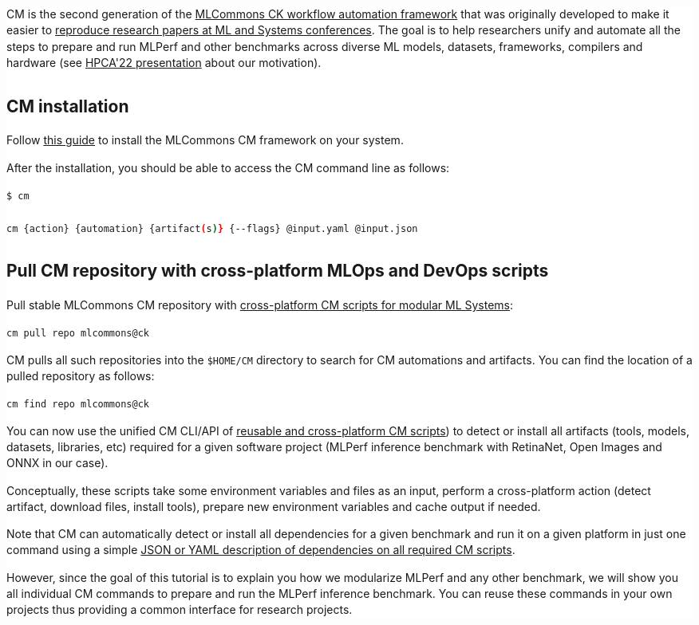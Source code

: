 CM is the second generation of the [MLCommons CK workflow automation framework](https://arxiv.org/pdf/2011.01149.pdf) 
that was originally developed to make it easier to [reproduce research papers at ML and Systems conferences](https://learning.acm.org/techtalks/reproducibility).
The goal is to help researchers unify and automate all the steps to prepare and run MLPerf and other benchmarks
across diverse ML models, datasets, frameworks, compilers and hardware (see [HPCA'22 presentation](https://doi.org/10.5281/zenodo.6475385) about our motivation).



## CM installation

Follow [this guide](../installation.md) to install the MLCommons CM framework on your system.

After the installation, you should be able to access the CM command line as follows:

```bash
$ cm

cm {action} {automation} {artifact(s)} {--flags} @input.yaml @input.json
```

## Pull CM repository with cross-platform MLOps and DevOps scripts

Pull stable MLCommons CM repository with [cross-platform CM scripts for modular ML Systems](../list_of_scripts.md):

```bash
cm pull repo mlcommons@ck
```

CM pulls all such repositories into the `$HOME/CM` directory to search for CM automations and artifacts.
You can find the location of a pulled repository as follows:

```bash
cm find repo mlcommons@ck
```

You can now use the unified CM CLI/API of [reusable and cross-platform CM scripts](https://github.com/mlcommons/ck/blob/master/docs/list_of_scripts.md))
to detect or install all artifacts (tools, models, datasets, libraries, etc) 
required for a given software project (MLPerf inference benchmark with RetinaNet, Open Images and ONNX in our case).

Conceptually, these scripts take some environment variables and files as an input, perform a cross-platform action (detect artifact, download files, install tools),
prepare new environment variables and cache output if needed.

Note that CM can automatically detect or install all dependencies for a given benchmark and run it on a given platform in just one command
using a simple [JSON or YAML description of dependencies on all required CM scripts]( https://github.com/mlcommons/ck/blob/master/cm-mlops/script/app-mlperf-inference/_cm.yaml#L70 ).

However, since the goal of this tutorial is to explain you how we modularize MLPerf and any other benchmark, 
we will show you all individual CM commands to prepare and run the MLPerf inference benchmark. 
You can reuse these commands in your own projects thus providing a common interface for research projects.
